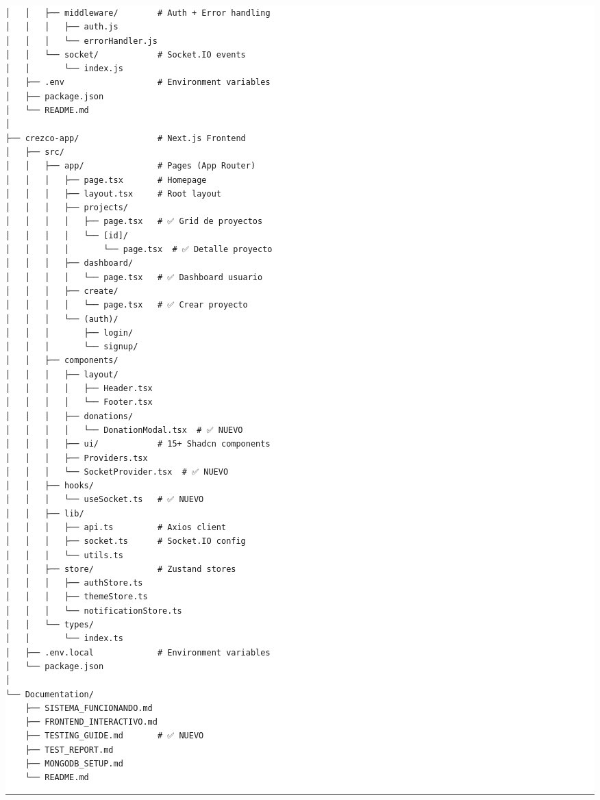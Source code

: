 ```
│   │   ├── middleware/        # Auth + Error handling
│   │   │   ├── auth.js
│   │   │   └── errorHandler.js
│   │   └── socket/            # Socket.IO events
│   │       └── index.js
│   ├── .env                   # Environment variables
│   ├── package.json
│   └── README.md
│
├── crezco-app/                # Next.js Frontend
│   ├── src/
│   │   ├── app/               # Pages (App Router)
│   │   │   ├── page.tsx       # Homepage
│   │   │   ├── layout.tsx     # Root layout
│   │   │   ├── projects/
│   │   │   │   ├── page.tsx   # ✅ Grid de proyectos
│   │   │   │   └── [id]/
│   │   │   │       └── page.tsx  # ✅ Detalle proyecto
│   │   │   ├── dashboard/
│   │   │   │   └── page.tsx   # ✅ Dashboard usuario
│   │   │   ├── create/
│   │   │   │   └── page.tsx   # ✅ Crear proyecto
│   │   │   └── (auth)/
│   │   │       ├── login/
│   │   │       └── signup/
│   │   ├── components/
│   │   │   ├── layout/
│   │   │   │   ├── Header.tsx
│   │   │   │   └── Footer.tsx
│   │   │   ├── donations/
│   │   │   │   └── DonationModal.tsx  # ✅ NUEVO
│   │   │   ├── ui/            # 15+ Shadcn components
│   │   │   ├── Providers.tsx
│   │   │   └── SocketProvider.tsx  # ✅ NUEVO
│   │   ├── hooks/
│   │   │   └── useSocket.ts   # ✅ NUEVO
│   │   ├── lib/
│   │   │   ├── api.ts         # Axios client
│   │   │   ├── socket.ts      # Socket.IO config
│   │   │   └── utils.ts
│   │   ├── store/             # Zustand stores
│   │   │   ├── authStore.ts
│   │   │   ├── themeStore.ts
│   │   │   └── notificationStore.ts
│   │   └── types/
│   │       └── index.ts
│   ├── .env.local             # Environment variables
│   └── package.json
│
└── Documentation/
    ├── SISTEMA_FUNCIONANDO.md
    ├── FRONTEND_INTERACTIVO.md
    ├── TESTING_GUIDE.md       # ✅ NUEVO
    ├── TEST_REPORT.md
    ├── MONGODB_SETUP.md
    └── README.md
```

---